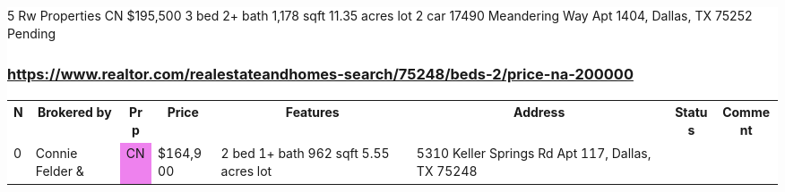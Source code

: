 <tr>

<td>5</td>

<td>Rw Properties</td>

<td style="background-color:Violet">CN</td>

<td>$195,500</td>

<td>3 bed 2+ bath 1,178 sqft 11.35 acres lot 2 car</td>

<td>17490 Meandering Way Apt 1404, Dallas, TX 75252</td>

<td style="background-color:Orange">Pending</td>

<td></td>

</tr>

</tbody>

</table>

### https://www.realtor.com/realestateandhomes-search/75248/beds-2/price-na-200000

<table><colgroup><col><col><col><col><col><col><col><col></colgroup>

<tbody>

<tr>

<th>N</th>

<th>Brokered by</th>

<th>Prp</th>

<th>Price</th>

<th>Features</th>

<th>Address</th>

<th>Status</th>

<th>Comment</th>

</tr>

<tr>

<td>0</td>

<td>Connie Felder &</td>

<td style="background-color:Violet">CN</td>

<td>$164,900</td>

<td>2 bed 1+ bath 962 sqft 5.55 acres lot</td>

<td>5310 Keller Springs Rd Apt 117, Dallas, TX 75248</td>
